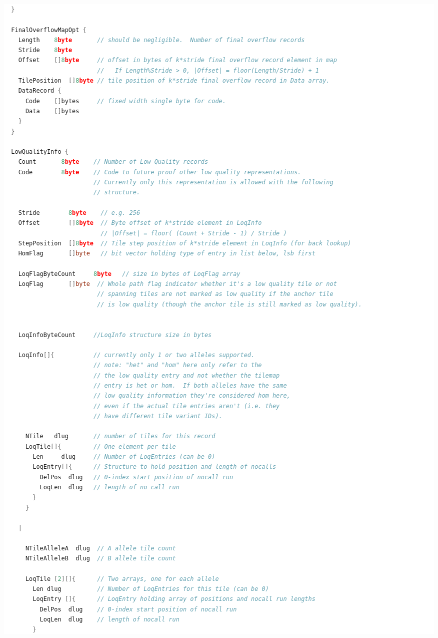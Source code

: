 ```go
  }

  FinalOverflowMapOpt {
    Length    8byte       // should be negligible.  Number of final overflow records
    Stride    8byte
    Offset    []8byte     // offset in bytes of k*stride final overflow record element in map
                          //   If Length%Stride > 0, |Offset| = floor(Length/Stride) + 1
    TilePosition  []8byte // tile position of k*stride final overflow record in Data array.
    DataRecord {
      Code    []bytes     // fixed width single byte for code.
      Data    []bytes
    }
  }

  LowQualityInfo {
    Count       8byte    // Number of Low Quality records
    Code        8byte    // Code to future proof other low quality representations.
                         // Currently only this representation is allowed with the following
                         // structure.

    Stride        8byte    // e.g. 256
    Offset        []8byte  // Byte offset of k*stride element in LoqInfo
                           // |Offset| = floor( (Count + Stride - 1) / Stride )
    StepPosition  []8byte  // Tile step position of k*stride element in LoqInfo (for back lookup)
    HomFlag       []byte   // bit vector holding type of entry in list below, lsb first

    LoqFlagByteCount     8byte   // size in bytes of LoqFlag array
    LoqFlag       []byte  // Whole path flag indicator whether it's a low quality tile or not
                          // spanning tiles are not marked as low quality if the anchor tile
                          // is low quality (though the anchor tile is still marked as low quality).


    LoqInfoByteCount     //LoqInfo structure size in bytes

    LoqInfo[]{           // currently only 1 or two alleles supported.
                         // note: "het" and "hom" here only refer to the
                         // the low quality entry and not whether the tilemap
                         // entry is het or hom.  If both alleles have the same
                         // low quality information they're considered hom here,
                         // even if the actual tile entries aren't (i.e. they
                         // have different tile variant IDs).

      NTile   dlug       // number of tiles for this record
      LoqTile[]{         // One element per tile
        Len     dlug     // Number of LoqEntries (can be 0)
        LoqEntry[]{      // Structure to hold position and length of nocalls
          DelPos  dlug   // 0-index start position of nocall run
          LoqLen  dlug   // length of no call run
        }
      }

    |

      NTileAlleleA  dlug  // A allele tile count
      NTileAlleleB  dlug  // B allele tile count

      LoqTile [2][]{      // Two arrays, one for each allele
        Len dlug          // Number of LoqEntries for this tile (can be 0)
        LoqEntry []{      // LoqEntry holding array of positions and nocall run lengths
          DelPos  dlug    // 0-index start position of nocall run
          LoqLen  dlug    // length of nocall run
        }
```